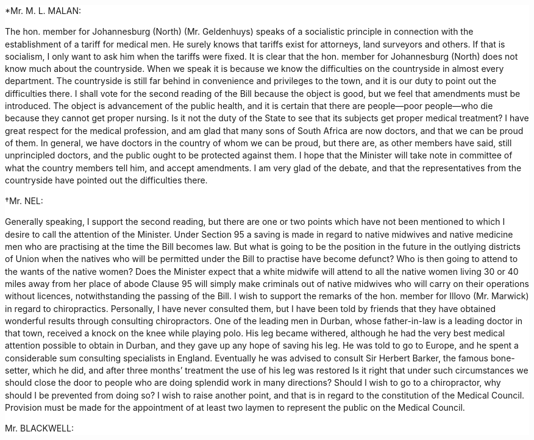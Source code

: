 </speech>

<speech by="#malan">

<from>*Mr. <person refersTo="hansard_za">M. L. MALAN</person>:</from>

<p>The hon. member for Johannesburg (North) (Mr. Geldenhuys) speaks of a socialistic principle in connection with the establishment of a tariff for medical men. He surely knows that tariffs exist for attorneys, land surveyors and others. If that is socialism, I only want to ask him when the tariffs were fixed. It is clear that the hon. member for Johannesburg (North) does not know much about the countryside. When we speak it is because we know the difficulties on the countryside in almost every department. The countryside is still far behind in convenience and privileges to the town, and it is our duty to point out the difficulties there. I shall vote for the second reading of the Bill because the object is good, but we feel that amendments must be introduced. The object is advancement of the public health, and it is certain that there are people&#x2014;poor people&#x2014;who die because they cannot get proper nursing. Is it not the duty of the State to see that its subjects get proper medical treatment? I have great respect for the medical profession, and am glad that many sons of South Africa are now doctors, and that we can be proud of them. In general, we have doctors in the country of whom we can be proud, but there are, as other members have said, still unprincipled doctors, and the public ought to be protected against them. I hope that the Minister will take note in committee of what the country members tell him, and accept amendments. I am very glad of the debate, and that the representatives from the countryside have pointed out the difficulties there.</p>

</speech>

<speech by="#nel">

<from>†Mr. <person refersTo="hansard_za">NEL</person>:</from>

<p>Generally speaking, I support the second reading, but there are one or two points which have not been mentioned to which I desire to call the attention of the Minister. Under Section 95 a saving is made in regard to native midwives and native medicine men who are practising at the time the Bill becomes law. But what is going to be the position in the future in the outlying districts of Union when the natives who will be permitted under the Bill to practise have become defunct? Who is then going to attend to the wants of the native women? Does the Minister expect that a white midwife will attend to all the native women living 30 or 40 miles away from her place of abode Clause 95 will simply make criminals out of native midwives who will carry on their operations without licences, notwithstanding the passing of the Bill. I wish to support the remarks of the hon. member for Illovo (Mr. Marwick) in regard to chiropractics. Personally, I have never consulted them, but I have been told by friends that they have obtained wonderful results through consulting chiropractors. One of the leading men in Durban, whose father-in-law is a leading doctor in that town, received a knock on the knee while playing polo. His leg became withered, although he had the very best medical attention possible to obtain in Durban, and they gave up any hope of saving his leg. He was told to go to Europe, and he spent a considerable sum consulting specialists in England. Eventually he was advised to consult Sir Herbert Barker, the famous bone-setter, which he did, and after three months&#x2019; treatment the use of his leg was restored Is it right that under such circumstances we should close the door to people who are doing splendid work in many directions? Should I wish to go to a chiropractor, why should I be prevented from doing so? I wish to raise another point, and that is in regard to the constitution of the Medical Council. Provision must be made for the appointment of at least two laymen to represent the public on the Medical Council.</p>

</speech>

<speech by="#blackwell">

<from>Mr. <person refersTo="hansard_za">BLACKWELL</person>:</from>
